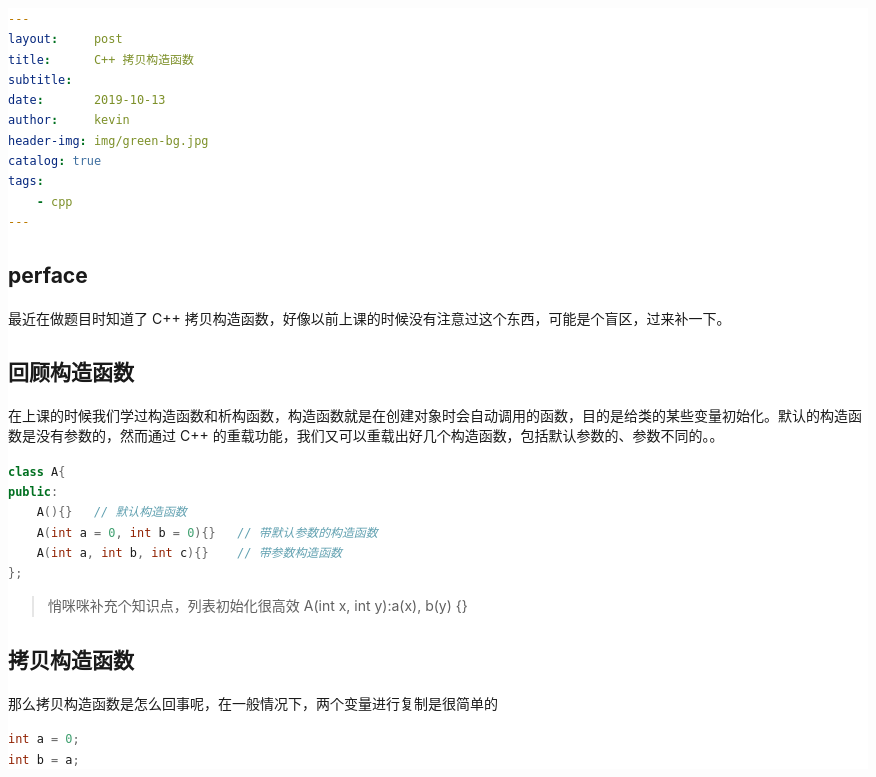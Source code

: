 ```yaml
---
layout:     post
title:      C++ 拷贝构造函数
subtitle:   
date:       2019-10-13
author:     kevin
header-img: img/green-bg.jpg
catalog: true
tags:
    - cpp
---
```




## perface 



最近在做题目时知道了 C++ 拷贝构造函数，好像以前上课的时候没有注意过这个东西，可能是个盲区，过来补一下。



## 回顾构造函数



在上课的时候我们学过构造函数和析构函数，构造函数就是在创建对象时会自动调用的函数，目的是给类的某些变量初始化。默认的构造函数是没有参数的，然而通过 C++ 的重载功能，我们又可以重载出好几个构造函数，包括默认参数的、参数不同的。。



```cpp
class A{
public:
	A(){}	// 默认构造函数
	A(int a = 0, int b = 0){}	// 带默认参数的构造函数
	A(int a, int b, int c){}	// 带参数构造函数
};
```



> 悄咪咪补充个知识点，列表初始化很高效 A(int x, int y):a(x), b(y) {}​ 



## 拷贝构造函数



那么拷贝构造函数是怎么回事呢，在一般情况下，两个变量进行复制是很简单的



```cpp
int a = 0;
int b = a;
```
